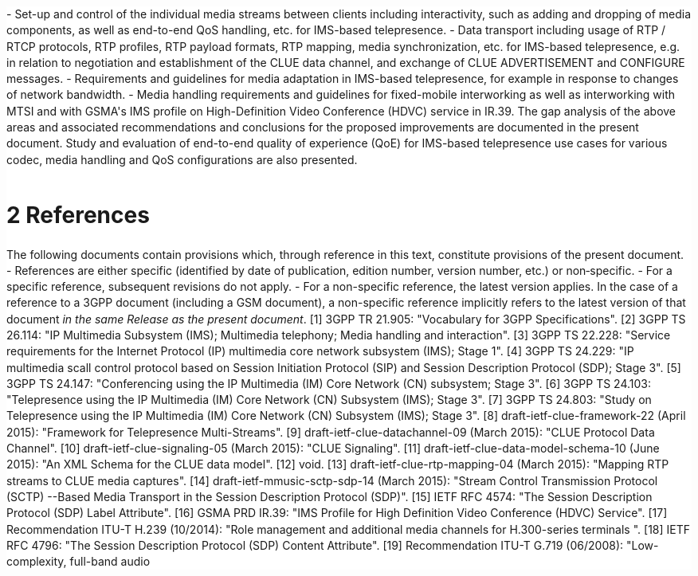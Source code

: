 \- Set-up and control of the individual media streams between clients
including interactivity, such as adding and dropping of media components, as
well as end-to-end QoS handling, etc. for IMS-based telepresence.
\- Data transport including usage of RTP / RTCP protocols, RTP profiles, RTP
payload formats, RTP mapping, media synchronization, etc. for IMS-based
telepresence, e.g. in relation to negotiation and establishment of the CLUE
data channel, and exchange of CLUE ADVERTISEMENT and CONFIGURE messages.
\- Requirements and guidelines for media adaptation in IMS-based telepresence,
for example in response to changes of network bandwidth.
\- Media handling requirements and guidelines for fixed-mobile interworking as
well as interworking with MTSI and with GSMA\'s IMS profile on High-Definition
Video Conference (HDVC) service in IR.39.
The gap analysis of the above areas and associated recommendations and
conclusions for the proposed improvements are documented in the present
document. Study and evaluation of end-to-end quality of experience (QoE) for
IMS-based telepresence use cases for various codec, media handling and QoS
configurations are also presented.
# 2 References
The following documents contain provisions which, through reference in this
text, constitute provisions of the present document.
\- References are either specific (identified by date of publication, edition
number, version number, etc.) or non‑specific.
\- For a specific reference, subsequent revisions do not apply.
\- For a non-specific reference, the latest version applies. In the case of a
reference to a 3GPP document (including a GSM document), a non-specific
reference implicitly refers to the latest version of that document _in the
same Release as the present document_.
[1] 3GPP TR 21.905: \"Vocabulary for 3GPP Specifications\".
[2] 3GPP TS 26.114: \"IP Multimedia Subsystem (IMS); Multimedia telephony;
Media handling and interaction\".
[3] 3GPP TS 22.228: \"Service requirements for the Internet Protocol (IP)
multimedia core network subsystem (IMS); Stage 1\".
[4] 3GPP TS 24.229: \"IP multimedia scall control protocol based on Session
Initiation Protocol (SIP) and Session Description Protocol (SDP); Stage 3\".
[5] 3GPP TS 24.147: \"Conferencing using the IP Multimedia (IM) Core Network
(CN) subsystem; Stage 3\".
[6] 3GPP TS 24.103: \"Telepresence using the IP Multimedia (IM) Core Network
(CN) Subsystem (IMS); Stage 3\".
[7] 3GPP TS 24.803: \"Study on Telepresence using the IP Multimedia (IM) Core
Network (CN) Subsystem (IMS); Stage 3\".
[8] draft-ietf-clue-framework-22 (April 2015): \"Framework for Telepresence
Multi-Streams\".
[9] draft-ietf-clue-datachannel-09 (March 2015): \"CLUE Protocol Data
Channel\".
[10] draft-ietf-clue-signaling-05 (March 2015): \"CLUE Signaling\".
[11] draft-ietf-clue-data-model-schema-10 (June 2015): \"An XML Schema for the
CLUE data model\".
[12] void.
[13] draft-ietf-clue-rtp-mapping-04 (March 2015): \"Mapping RTP streams to
CLUE media captures\".
[14] draft-ietf-mmusic-sctp-sdp-14 (March 2015): \"Stream Control Transmission
Protocol (SCTP) --Based Media Transport in the Session Description Protocol
(SDP)\".
[15] IETF RFC 4574: \"The Session Description Protocol (SDP) Label
Attribute\".
[16] GSMA PRD IR.39: \"IMS Profile for High Definition Video Conference (HDVC)
Service\".
[17] Recommendation ITU-T H.239 (10/2014): \"Role management and additional
media channels for H.300-series terminals \".
[18] IETF RFC 4796: \"The Session Description Protocol (SDP) Content
Attribute\".
[19] Recommendation ITU-T G.719 (06/2008): \"Low-complexity, full-band audio